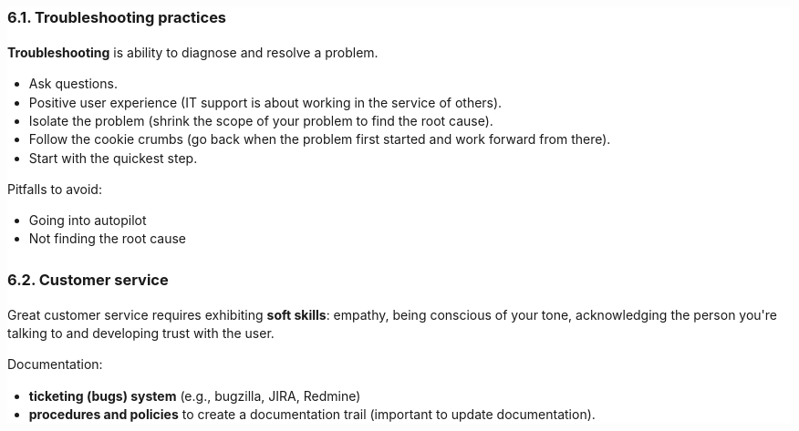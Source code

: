 ### 6.1. Troubleshooting practices

**Troubleshooting** is ability to diagnose and resolve a problem.

- Ask questions.
- Positive user experience (IT support is about working in the service of others).
- Isolate the problem (shrink the scope of your problem to find the root cause).
- Follow the cookie crumbs (go back when the problem first started and work forward from there).
- Start with the quickest step.

Pitfalls to avoid:

- Going into autopilot
- Not finding the root cause


### 6.2. Customer service

Great customer service requires exhibiting **soft skills**: empathy, being conscious of your tone, acknowledging the person you're talking to and developing trust with the user. 

Documentation:

- **ticketing (bugs) system** (e.g., bugzilla, JIRA, Redmine)
- **procedures and policies** to create a documentation trail (important to update documentation).

